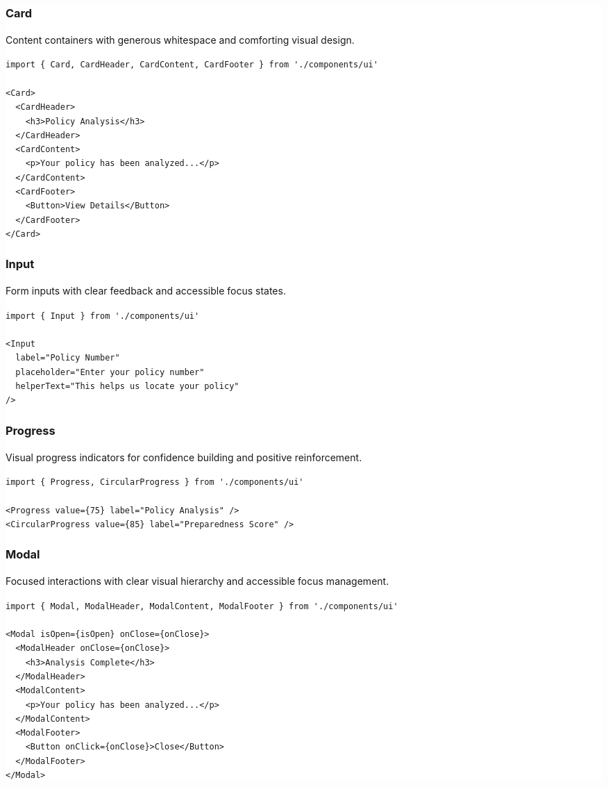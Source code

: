 ### Card
Content containers with generous whitespace and comforting visual design.

```tsx
import { Card, CardHeader, CardContent, CardFooter } from './components/ui'

<Card>
  <CardHeader>
    <h3>Policy Analysis</h3>
  </CardHeader>
  <CardContent>
    <p>Your policy has been analyzed...</p>
  </CardContent>
  <CardFooter>
    <Button>View Details</Button>
  </CardFooter>
</Card>
```

### Input
Form inputs with clear feedback and accessible focus states.

```tsx
import { Input } from './components/ui'

<Input
  label="Policy Number"
  placeholder="Enter your policy number"
  helperText="This helps us locate your policy"
/>
```

### Progress
Visual progress indicators for confidence building and positive reinforcement.

```tsx
import { Progress, CircularProgress } from './components/ui'

<Progress value={75} label="Policy Analysis" />
<CircularProgress value={85} label="Preparedness Score" />
```

### Modal
Focused interactions with clear visual hierarchy and accessible focus management.

```tsx
import { Modal, ModalHeader, ModalContent, ModalFooter } from './components/ui'

<Modal isOpen={isOpen} onClose={onClose}>
  <ModalHeader onClose={onClose}>
    <h3>Analysis Complete</h3>
  </ModalHeader>
  <ModalContent>
    <p>Your policy has been analyzed...</p>
  </ModalContent>
  <ModalFooter>
    <Button onClick={onClose}>Close</Button>
  </ModalFooter>
</Modal>
```
